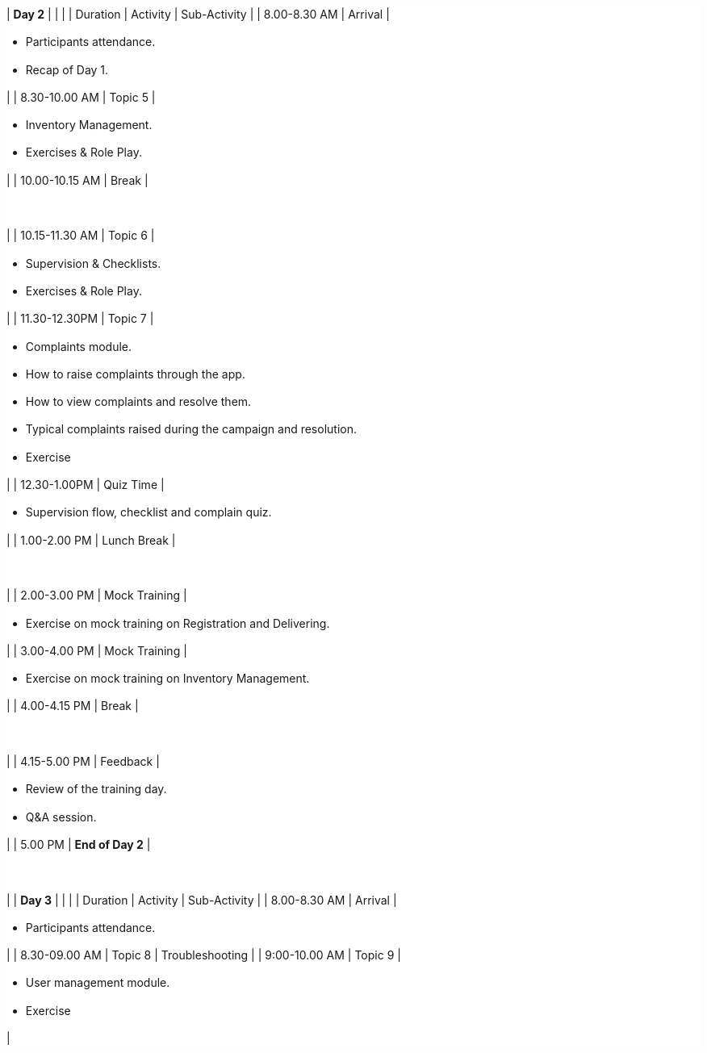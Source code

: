 | **Day 2**      |                           |                                                                                                                                                                                                                                                                   |
| Duration       | Activity                  | Sub-Activity                                                                                                                                                                                                                                                      |
| 8.00-8.30 AM   | Arrival                   | <ul><li>Participants attendance.</li></ul><ul><li>Recap of Day 1.</li></ul>                                                                                                                                                                                       |
| 8.30-10.00 AM  | Topic 5                   | <ul><li>Inventory Management.</li></ul><ul><li>Exercises &#x26; Role Play.</li></ul>                                                                                                                                                                              |
| 10.00-10.15 AM | Break                     | <p><br></p>                                                                                                                                                                                                                                                       |
| 10.15-11.30 AM | Topic 6                   | <ul><li>Supervision &#x26; Checklists.</li></ul><ul><li>Exercises &#x26; Role Play.</li></ul>                                                                                                                                                                     |
| 11.30-12.30PM  | Topic 7                   | <ul><li>Complaints module.</li></ul><ul><li>How to raise complaints through the app.</li></ul><ul><li>How to view complaints and resolve them.</li></ul><ul><li>Typical complaints raised during the campaign and resolution.</li></ul><ul><li>Exercise</li></ul> |
| 12.30-1.00PM   | Quiz Time                 | <ul><li>Supervision flow, checklist and complain quiz.</li></ul>                                                                                                                                                                                                  |
| 1.00-2.00 PM   | Lunch Break               | <p><br></p>                                                                                                                                                                                                                                                       |
| 2.00-3.00 PM   | Mock Training             | <ul><li>Exercise on mock training on Registration and Delivering.</li></ul>                                                                                                                                                                                       |
| 3.00-4.00 PM   | Mock Training             | <ul><li>Exercise on mock training on Inventory Management.</li></ul>                                                                                                                                                                                              |
| 4.00-4.15 PM   | Break                     | <p><br></p>                                                                                                                                                                                                                                                       |
| 4.15-5.00 PM   | Feedback                  | <ul><li>Review of the training day.</li></ul><ul><li>Q&#x26;A session.</li></ul>                                                                                                                                                                                  |
| 5.00 PM        | **End of Day 2**          | <p><br></p>                                                                                                                                                                                                                                                       |
| **Day 3**      |                           |                                                                                                                                                                                                                                                                   |
| Duration       | Activity                  | Sub-Activity                                                                                                                                                                                                                                                      |
| 8.00-8.30 AM   | Arrival                   | <ul><li>Participants attendance.</li></ul>                                                                                                                                                                                                                        |
| 8.30-09.00 AM  | Topic 8                   | Troubleshooting                                                                                                                                                                                                                                                   |
| 9:00-10.00 AM  | Topic 9                   | <ul><li>User management module.</li></ul><ul><li>Exercise</li></ul>                                                                                                                                                                                               |